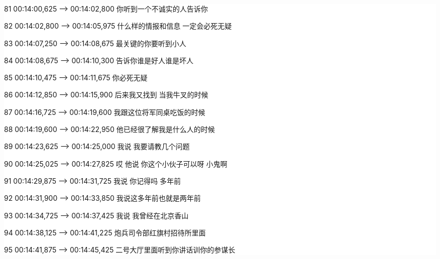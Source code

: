 81
00:14:00,625 –&gt; 00:14:02,800
你听到一个不诚实的人告诉你
 
82
00:14:02,800 –&gt; 00:14:05,975
什么样的情报和信息 一定会必死无疑
 
83
00:14:07,250 –&gt; 00:14:08,675
最关键的你要听到小人
 
84
00:14:08,675 –&gt; 00:14:10,300
告诉你谁是好人谁是坏人
 
85
00:14:10,475 –&gt; 00:14:11,675
你必死无疑
 
86
00:14:12,850 –&gt; 00:14:15,900
后来我又找到 当我牛叉的时候
 
87
00:14:16,725 –&gt; 00:14:19,600
我跟这位将军同桌吃饭的时候
 
88
00:14:19,600 –&gt; 00:14:22,950
他已经很了解我是什么人的时候
 
89
00:14:23,625 –&gt; 00:14:25,000
我说 我要请教几个问题
 
90
00:14:25,025 –&gt; 00:14:27,825
哎 他说 你这个小伙子可以呀 小鬼啊
 
91
00:14:29,875 –&gt; 00:14:31,725
我说 你记得吗 多年前
 
92
00:14:31,900 –&gt; 00:14:33,850
我说这多年前也就是两年前
 
93
00:14:34,725 –&gt; 00:14:37,425
我说 我曾经在北京香山
 
94
00:14:38,125 –&gt; 00:14:41,225
炮兵司令部红旗村招待所里面
 
95
00:14:41,875 –&gt; 00:14:45,425
二号大厅里面听到你讲话训你的参谋长
 